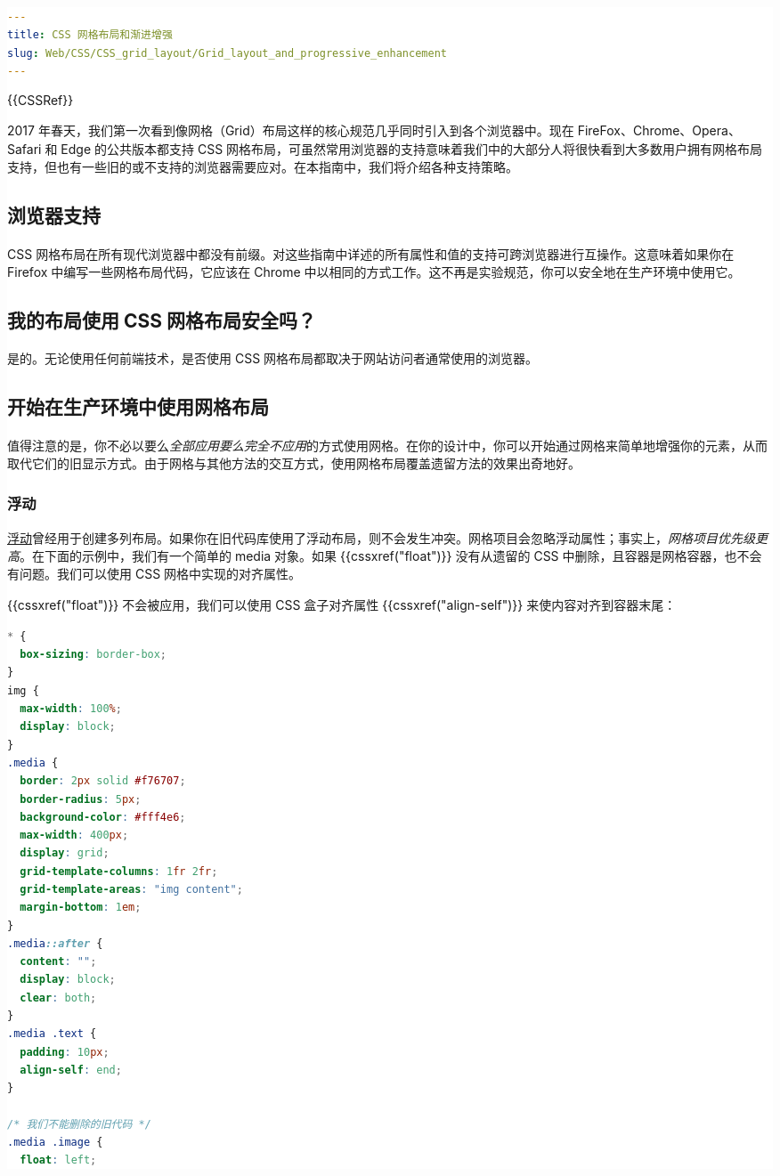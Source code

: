 ```yaml
---
title: CSS 网格布局和渐进增强
slug: Web/CSS/CSS_grid_layout/Grid_layout_and_progressive_enhancement
---
```


{{CSSRef}}

2017 年春天，我们第一次看到像网格（Grid）布局这样的核心规范几乎同时引入到各个浏览器中。现在 FireFox、Chrome、Opera、Safari 和 Edge 的公共版本都支持 CSS 网格布局，可虽然常用浏览器的支持意味着我们中的大部分人将很快看到大多数用户拥有网格布局支持，但也有一些旧的或不支持的浏览器需要应对。在本指南中，我们将介绍各种支持策略。

## 浏览器支持

CSS 网格布局在所有现代浏览器中都没有前缀。对这些指南中详述的所有属性和值的支持可跨浏览器进行互操作。这意味着如果你在 Firefox 中编写一些网格布局代码，它应该在 Chrome 中以相同的方式工作。这不再是实验规范，你可以安全地在生产环境中使用它。

## 我的布局使用 CSS 网格布局安全吗？

是的。无论使用任何前端技术，是否使用 CSS 网格布局都取决于网站访问者通常使用的浏览器。

## 开始在生产环境中使用网格布局

值得注意的是，你不必以要么*全部应用要么完全不应用*的方式使用网格。在你的设计中，你可以开始通过网格来简单地增强你的元素，从而取代它们的旧显示方式。由于网格与其他方法的交互方式，使用网格布局覆盖遗留方法的效果出奇地好。

### 浮动

[浮动](/zh-CN/docs/Learn/CSS/CSS_layout/Floats)曾经用于创建多列布局。如果你在旧代码库使用了浮动布局，则不会发生冲突。网格项目会忽略浮动属性；事实上，_网格项目优先级更高_。在下面的示例中，我们有一个简单的 media 对象。如果 {{cssxref("float")}} 没有从遗留的 CSS 中删除，且容器是网格容器，也不会有问题。我们可以使用 CSS 网格中实现的对齐属性。

{{cssxref("float")}} 不会被应用，我们可以使用 CSS 盒子对齐属性 {{cssxref("align-self")}} 来使内容对齐到容器末尾：

```css
* {
  box-sizing: border-box;
}
img {
  max-width: 100%;
  display: block;
}
.media {
  border: 2px solid #f76707;
  border-radius: 5px;
  background-color: #fff4e6;
  max-width: 400px;
  display: grid;
  grid-template-columns: 1fr 2fr;
  grid-template-areas: "img content";
  margin-bottom: 1em;
}
.media::after {
  content: "";
  display: block;
  clear: both;
}
.media .text {
  padding: 10px;
  align-self: end;
}

/* 我们不能删除的旧代码 */
.media .image {
  float: left;
```